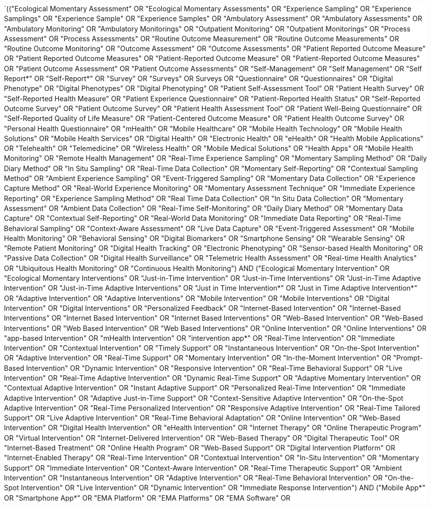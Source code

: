 `(("Ecological Momentary Assessment" OR "Ecological Momentary Assessments" OR "Experience Sampling" OR "Experience Samplings" OR "Experience Sample" OR "Experience Samples" OR "Ambulatory Assessment" OR "Ambulatory Assessments" OR "Ambulatory Monitoring" OR "Ambulatory Monitorings" OR "Outpatient Monitoring" OR "Outpatient Monitorings" OR "Process Assessment" OR "Process Assessments" OR "Routine Outcome Measurement" OR "Routine Outcome Measurements" OR "Routine Outcome Monitoring" OR "Outcome Assessment" OR "Outcome Assessments" OR "Patient Reported Outcome Measure" OR "Patient Reported Outcome Measures" OR "Patient-Reported Outcome Measure" OR "Patient-Reported Outcome Measures" OR "Patient Outcome Assessment" OR "Patient Outcome Assessments" OR "Self-Management" OR "Self Management" OR "Self Report*" OR "Self-Report*" OR "Survey" OR "Surveys" OR Surveys OR "Questionnaire" OR "Questionnaires" OR "Digital Phenotype" OR "Digital Phenotypes" OR "Digital Phenotyping" OR "Patient Self-Assessment Tool" OR "Patient Health Survey" OR "Self-Reported Health Measure" OR "Patient Experience Questionnaire" OR "Patient-Reported Health Status" OR "Self-Reported Outcome Survey" OR "Patient Outcome Survey" OR "Patient Health Assessment Tool" OR "Patient Well-Being Questionnaire" OR "Self-Reported Quality of Life Measure" OR "Patient-Centered Outcome Measure" OR "Patient Health Outcome Survey" OR "Personal Health Questionnaire" OR "mHealth" OR "Mobile Healthcare" OR "Mobile Health Technology" OR "Mobile Health Solutions" OR "Mobile Health Services" OR "Digital Health" OR "Electronic Health" OR "eHealth" OR "Health Mobile Applications" OR "Telehealth" OR "Telemedicine" OR "Wireless Health" OR "Mobile Medical Solutions" OR "Health Apps" OR "Mobile Health Monitoring" OR "Remote Health Management" OR "Real-Time Experience Sampling" OR "Momentary Sampling Method" OR "Daily Diary Method" OR "In Situ Sampling" OR "Real-Time Data Collection" OR "Momentary Self-Reporting" OR "Contextual Sampling Method" OR "Ambient Experience Sampling" OR "Event-Triggered Sampling" OR "Momentary Data Collection" OR "Experience Capture Method" OR "Real-World Experience Monitoring" OR "Momentary Assessment Technique" OR "Immediate Experience Reporting" OR "Experience Sampling Method" OR "Real Time Data Collection" OR "In Situ Data Collection" OR "Momentary Assessment" OR "Ambient Data Collection" OR "Real-Time Self-Monitoring" OR "Daily Diary Method" OR "Momentary Data Capture" OR "Contextual Self-Reporting" OR "Real-World Data Monitoring" OR "Immediate Data Reporting" OR "Real-Time Behavioral Sampling" OR "Context-Aware Assessment" OR "Live Data Capture" OR "Event-Triggered Assessment" OR "Mobile Health Monitoring" OR "Behavioral Sensing" OR "Digital Biomarkers" OR "Smartphone Sensing" OR "Wearable Sensing" OR "Remote Patient Monitoring" OR "Digital Health Tracking" OR "Electronic Phenotyping" OR "Sensor-based Health Monitoring" OR "Passive Data Collection" OR "Digital Health Surveillance" OR "Telemetric Health Assessment" OR "Real-time Health Analytics" OR "Ubiquitous Health Monitoring" OR "Continuous Health Monitoring") AND ("Ecological Momentary Intervention" OR "Ecological Momentary Interventions" OR "Just-in-Time Intervention" OR "Just-in-Time Interventions" OR "Just-in-Time Adaptive Intervention" OR "Just-in-Time Adaptive Interventions" OR "Just in Time Intervention*" OR "Just in Time Adaptive Intervention*" OR "Adaptive Intervention" OR "Adaptive Interventions" OR "Mobile Intervention" OR "Mobile Interventions" OR "Digital Intervention" OR "Digital Interventions" OR "Personalized Feedback" OR "Internet-Based Intervention" OR "Internet-Based Interventions" OR "Internet Based Intervention" OR "Internet Based Interventions" OR "Web-Based Intervention" OR "Web-Based Interventions" OR "Web Based Intervention" OR "Web Based Interventions" OR "Online Intervention" OR "Online Interventions" OR "app-based Intervention" OR "mHealth Intervention" OR "intervention app*" OR "Real-Time Intervention" OR "Immediate Intervention" OR "Contextual Intervention" OR "Timely Support" OR "Instantaneous Intervention" OR "On-the-Spot Intervention" OR "Adaptive Intervention" OR "Real-Time Support" OR "Momentary Intervention" OR "In-the-Moment Intervention" OR "Prompt-Based Intervention" OR "Dynamic Intervention" OR "Responsive Intervention" OR "Real-Time Behavioral Support" OR "Live Intervention" OR "Real-Time Adaptive Intervention" OR "Dynamic Real-Time Support" OR "Adaptive Momentary Intervention" OR "Contextual Adaptive Intervention" OR "Instant Adaptive Support" OR "Personalized Real-Time Intervention" OR "Immediate Adaptive Intervention" OR "Adaptive Just-in-Time Support" OR "Context-Sensitive Adaptive Intervention" OR "On-the-Spot Adaptive Intervention" OR "Real-Time Personalized Intervention" OR "Responsive Adaptive Intervention" OR "Real-Time Tailored Support" OR "Live Adaptive Intervention" OR "Real-Time Behavioral Adaptation" OR "Online Intervention" OR "Web-Based Intervention" OR "Digital Health Intervention" OR "eHealth Intervention" OR "Internet Therapy" OR "Online Therapeutic Program" OR "Virtual Intervention" OR "Internet-Delivered Intervention" OR "Web-Based Therapy" OR "Digital Therapeutic Tool" OR "Internet-Based Treatment" OR "Online Health Program" OR "Web-Based Support" OR "Digital Intervention Platform" OR "Internet-Enabled Therapy" OR "Real-Time Intervention" OR "Contextual Intervention" OR "In-Situ Intervention" OR "Momentary Support" OR "Immediate Intervention" OR "Context-Aware Intervention" OR "Real-Time Therapeutic Support" OR "Ambient Intervention" OR "Instantaneous Intervention" OR "Adaptive Intervention" OR "Real-Time Behavioral Intervention" OR "On-the-Spot Intervention" OR "Live Intervention" OR "Dynamic Intervention" OR "Immediate Response Intervention") AND ("Mobile App*" OR "Smartphone App*" OR "EMA Platform" OR "EMA Platforms" OR "EMA Software" OR